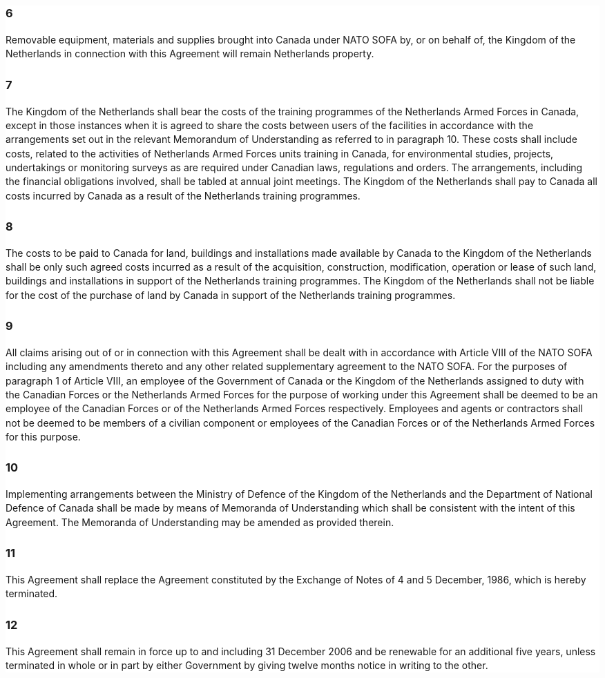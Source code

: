 ### 6  

Removable equipment, materials and supplies brought into Canada under NATO SOFA by, or on behalf of, the Kingdom of the Netherlands in connection with this Agreement will remain Netherlands property.  

### 7  

The Kingdom of the Netherlands shall bear the costs of the training programmes of the Netherlands Armed Forces in Canada, except in those instances when it is agreed to share the costs between users of the facilities in accordance with the arrangements set out in the relevant Memorandum of Understanding as referred to in paragraph 10. These costs shall include costs, related to the activities of Netherlands Armed Forces units training in Canada, for environmental studies, projects, undertakings or monitoring surveys as are required under Canadian laws, regulations and orders. The arrangements, including the financial obligations involved, shall be tabled at annual joint meetings. The Kingdom of the Netherlands shall pay to Canada all costs incurred by Canada as a result of the Netherlands training programmes.  

### 8  

The costs to be paid to Canada for land, buildings and installations made available by Canada to the Kingdom of the Netherlands shall be only such agreed costs incurred as a result of the acquisition, construction, modification, operation or lease of such land, buildings and installations in support of the Netherlands training programmes. The Kingdom of the Netherlands shall not be liable for the cost of the purchase of land by Canada in support of the Netherlands training programmes.  

### 9  

All claims arising out of or in connection with this Agreement shall be dealt with in accordance with Article VIII of the NATO SOFA including any amendments thereto and any other related supplementary agreement to the NATO SOFA. For the purposes of paragraph 1 of Article VIII, an employee of the Government of Canada or the Kingdom of the Netherlands assigned to duty with the Canadian Forces or the Netherlands Armed Forces for the purpose of working under this Agreement shall be deemed to be an employee of the Canadian Forces or of the Netherlands Armed Forces respectively. Employees and agents or contractors shall not be deemed to be members of a civilian component or employees of the Canadian Forces or of the Netherlands Armed Forces for this purpose.  

### 10  

Implementing arrangements between the Ministry of Defence of the Kingdom of the Netherlands and the Department of National Defence of Canada shall be made by means of Memoranda of Understanding which shall be consistent with the intent of this Agreement. The Memoranda of Understanding may be amended as provided therein.  

### 11  

This Agreement shall replace the Agreement constituted by the Exchange of Notes of 4 and 5 December, 1986, which is hereby terminated.  

### 12  

This Agreement shall remain in force up to and including 31 December 2006 and be renewable for an additional five years, unless terminated in whole or in part by either Government by giving twelve months notice in writing to the other.  
